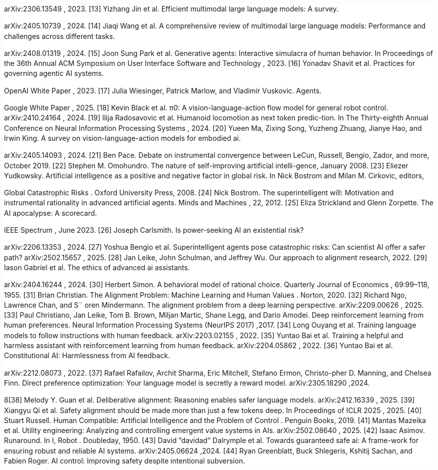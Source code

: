 arXiv:2306.13549 , 2023. [13] Yizhang Jin et al. Efficient multimodal large language models: A survey. 

arXiv:2405.10739 , 2024. [14] Jiaqi Wang et al. A comprehensive review of multimodal large language models: Performance and challenges across different tasks. 

arXiv:2408.01319 , 2024. [15] Joon Sung Park et al. Generative agents: Interactive simulacra of human behavior. In Proceedings of the 36th Annual ACM Symposium on User Interface Software and Technology , 2023. [16] Yonadav Shavit et al. Practices for governing agentic AI systems. 

OpenAI White Paper , 2023. [17] Julia Wiesinger, Patrick Marlow, and Vladimir Vuskovic. Agents. 

Google White Paper , 2025. [18] Kevin Black et al. π0: A vision-language-action flow model for general robot control. arXiv:2410.24164 , 2024. [19] Ilija Radosavovic et al. Humanoid locomotion as next token predic-tion. In The Thirty-eighth Annual Conference on Neural Information Processing Systems , 2024. [20] Yueen Ma, Zixing Song, Yuzheng Zhuang, Jianye Hao, and Irwin King. A survey on vision-language-action models for embodied ai. 

arXiv:2405.14093 , 2024. [21] Ben Pace. Debate on instrumental convergence between LeCun, Russell, Bengio, Zador, and more, October 2019. [22] Stephen M. Omohundro. The nature of self-improving artificial intelli-gence, January 2008. [23] Eliezer Yudkowsky. Artificial intelligence as a positive and negative factor in global risk. In Nick Bostrom and Milan M. Cirkovic, editors, 

Global Catastrophic Risks . Oxford University Press, 2008. [24] Nick Bostrom. The superintelligent will: Motivation and instrumental rationality in advanced artificial agents. Minds and Machines , 22, 2012. [25] Eliza Strickland and Glenn Zorpette. The AI apocalypse: A scorecard. 

IEEE Spectrum , June 2023. [26] Joseph Carlsmith. Is power-seeking AI an existential risk? 

arXiv:2206.13353 , 2024. [27] Yoshua Bengio et al. Superintelligent agents pose catastrophic risks: Can scientist AI offer a safer path? arXiv:2502.15657 , 2025. [28] Jan Leike, John Schulman, and Jeffrey Wu. Our approach to alignment research, 2022. [29] Iason Gabriel et al. The ethics of advanced ai assistants. 

arXiv:2404.16244 , 2024. [30] Herbert Simon. A behavioral model of rational choice. Quarterly Journal of Economics , 69:99–118, 1955. [31] Brian Christian. The Alignment Problem: Machine Learning and Human Values . Norton, 2020. [32] Richard Ngo, Lawrence Chan, and S¨ oren Mindermann. The alignment problem from a deep learning perspective. arXiv:2209.00626 , 2025. [33] Paul Christiano, Jan Leike, Tom B. Brown, Miljan Martic, Shane Legg, and Dario Amodei. Deep reinforcement learning from human preferences. Neural Information Processing Systems (NeurIPS 2017) ,2017. [34] Long Ouyang et al. Training language models to follow instructions with human feedback. arXiv:2203.02155 , 2022. [35] Yuntao Bai et al. Training a helpful and harmless assistant with reinforcement learning from human feedback. arXiv:2204.05862 , 2022. [36] Yuntao Bai et al. Constitutional AI: Harmlessness from AI feedback. 

arXiv:2212.08073 , 2022. [37] Rafael Rafailov, Archit Sharma, Eric Mitchell, Stefano Ermon, Christo-pher D. Manning, and Chelsea Finn. Direct preference optimization: Your language model is secretly a reward model. arXiv:2305.18290 ,2024. 

8[38] Melody Y. Guan et al. Deliberative alignment: Reasoning enables safer language models. arXiv:2412.16339 , 2025. [39] Xiangyu Qi et al. Safety alignment should be made more than just a few tokens deep. In Proceedings of ICLR 2025 , 2025. [40] Stuart Russell. Human Compatible: Artificial Intelligence and the Problem of Control . Penguin Books, 2019. [41] Mantas Mazeika et al. Utility engineering: Analyzing and controlling emergent value systems in AIs. arXiv:2502.08640 , 2025. [42] Isaac Asimov. Runaround. In I, Robot . Doubleday, 1950. [43] David ”davidad” Dalrymple et al. Towards guaranteed safe ai: A frame-work for ensuring robust and reliable AI systems. arXiv:2405.06624 ,2024. [44] Ryan Greenblatt, Buck Shlegeris, Kshitij Sachan, and Fabien Roger. AI control: Improving safety despite intentional subversion. 
